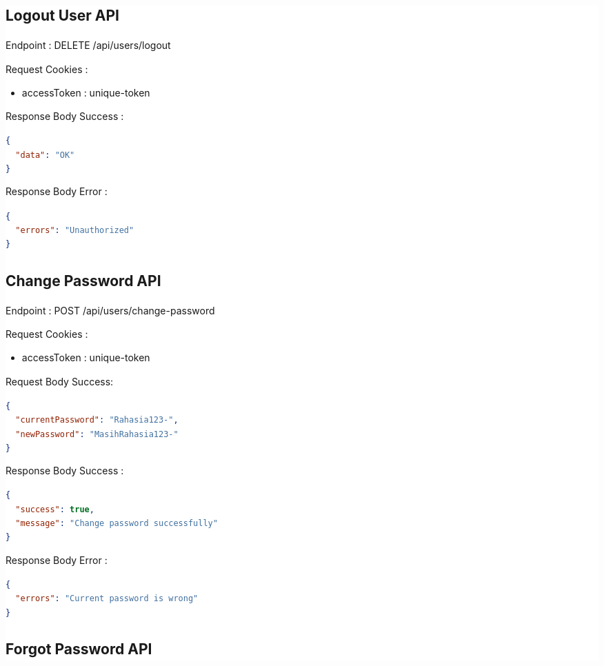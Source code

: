## Logout User API

Endpoint : DELETE /api/users/logout

Request Cookies :

- accessToken : unique-token

Response Body Success :

```json
{
  "data": "OK"
}
```

Response Body Error :

```json
{
  "errors": "Unauthorized"
}
```

## Change Password API

Endpoint : POST /api/users/change-password

Request Cookies :

- accessToken : unique-token

Request Body Success:

```json
{
  "currentPassword": "Rahasia123-",
  "newPassword": "MasihRahasia123-"
}
```

Response Body Success :

```json
{
  "success": true,
  "message": "Change password successfully"
}
```

Response Body Error :

```json
{
  "errors": "Current password is wrong"
}
```

## Forgot Password API
